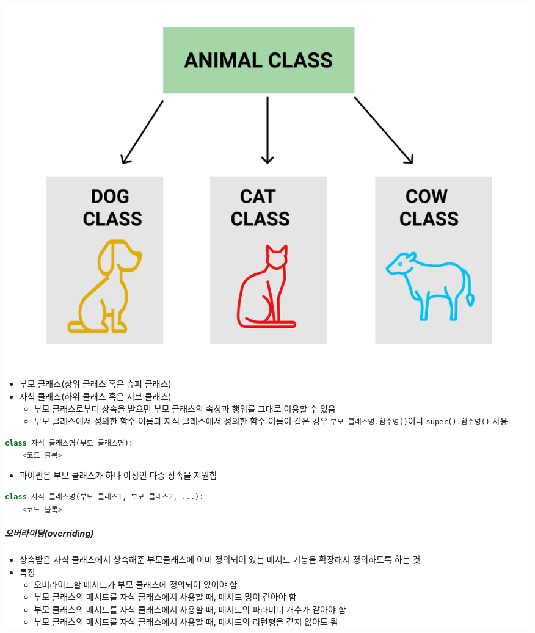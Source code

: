 ![1.7: OOP Inheritance - Engineering LibreTexts](object_oriented_programming.assets/inheritance.png)

- 부모 클래스(상위 클래스 혹은 슈퍼 클래스)
- 자식 클래스(하위 클래스 혹은 서브 클래스)
  - 부모 클래스로부터 상속을 받으면 부모 클래스의 속성과 행위를 그대로 이용할 수 있음
  - 부모 클래스에서 정의한 함수 이름과 자식 클래스에서 정의한 함수 이름이 같은 경우 `부모 클래스명.함수명()`이나 `super().함수명()` 사용 

```python
class 자식 클래스명(부모 클래스명):
    <코드 블록>
```

- 파이썬은 부모 클래스가 하나 이상인 다중 상속을 지원함

```python
class 자식 클래스명(부모 클래스1, 부모 클래스2, ...):
    <코드 블록>
```



##### 오버라이딩(overriding)

- 상속받은 자식 클래스에서 상속해준 부모클래스에 이미 정의되어 있는 메서드 기능을 확장해서 정의하도록 하는 것
- 특징
  - 오버라이드할 메서드가 부모 클래스에 정의되어 있어야 함
  - 부모 클래스의 메서드를 자식 클래스에서 사용할 때, 메서드 명이 같아야 함
  - 부모 클래스의 메서드를 자식 클래스에서 사용할 때,  메서드의 파라미터 개수가 같아야 함
  - 부모 클래스의 메서드를 자식 클래스에서 사용할 때,  메서드의 리턴형을 같지 않아도 됨
